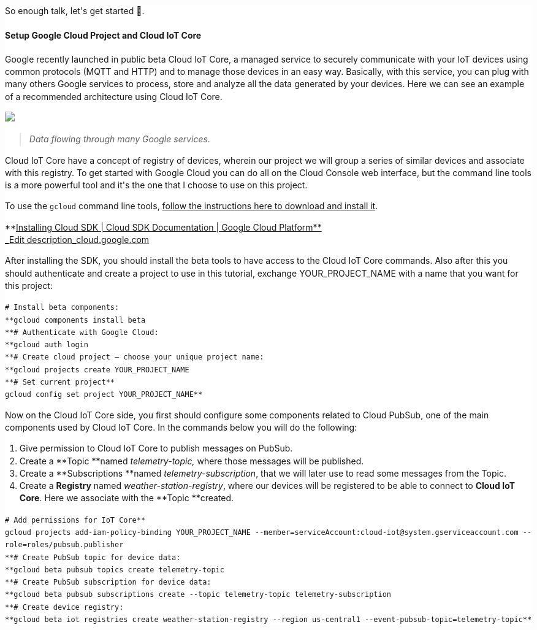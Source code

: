So enough talk, let's get started 🚀.

#### Setup Google Cloud Project and Cloud IoT Core

Google recently launched in public beta Cloud IoT Core, a managed service to securely communicate with your IoT devices using common protocols (MQTT and HTTP) and to manage those devices in an easy way. Basically, with this service, you can plug with many others Google services to process, store and analyze all the data generated by your devices. Here we can see an example of a recommended architecture using Cloud IoT Core.

![](https://cdn-images-1.medium.com/max/1600/1*4u9A3dCbi9G_bWDvqKAftA.gif)

> _Data flowing through many Google services._

Cloud IoT Core have a concept of registry of devices, wherein our project we will group a series of similar devices and associate with this registry. To get started with Google Cloud you can do all on the Cloud Console web interface, but the command line tools is a more powerful tool and it's the one that I choose to use on this project.

To use the `gcloud` command line tools, [follow the instructions here to download and install it](https://cloud.google.com/sdk/downloads).

**[Installing Cloud SDK | Cloud SDK Documentation | Google Cloud Platform**  
_Edit description_cloud.google.com](https://cloud.google.com/sdk/downloads)

After installing the SDK, you should install the beta tools to have access to the Cloud IoT Core commands. Also after this you should authenticate and create a project to use in this tutorial, exchange YOUR_PROJECT_NAME with a name that you want for this project:
    
    
    # Install beta components:  
    **gcloud components install beta  
    **# Authenticate with Google Cloud:  
    **gcloud auth login  
    **# Create cloud project — choose your unique project name:  
    **gcloud projects create YOUR_PROJECT_NAME  
    **# Set current project**  
    gcloud config set project YOUR_PROJECT_NAME**

Now on the Cloud IoT Core side, you first should configure some components related to Cloud PubSub, one of the main components used by Cloud IoT Core. In the commands below you will do the following:

  1. Give permission to Cloud IoT Core to publish messages on PubSub.
  2. Create a **Topic **named _telemetry-topic,_ where those messages will be published.
  3. Create a **Subscriptions **named _telemetry-subscription_, that we will later use to read some messages from the Topic.
  4. Create a **Registry** named _weather-station-registry_, where our devices will be registered to be able to connect to **Cloud IoT Core**. Here we associate with the **Topic **created.
    
    
    # Add permissions for IoT Core**  
    gcloud projects add-iam-policy-binding YOUR_PROJECT_NAME --member=serviceAccount:cloud-iot@system.gserviceaccount.com --role=roles/pubsub.publisher  
    **# Create PubSub topic for device data:  
    **gcloud beta pubsub topics create telemetry-topic  
    **# Create PubSub subscription for device data:  
    **gcloud beta pubsub subscriptions create --topic telemetry-topic telemetry-subscription  
    **# Create device registry:  
    **gcloud beta iot registries create weather-station-registry --region us-central1 --event-pubsub-topic=telemetry-topic**

